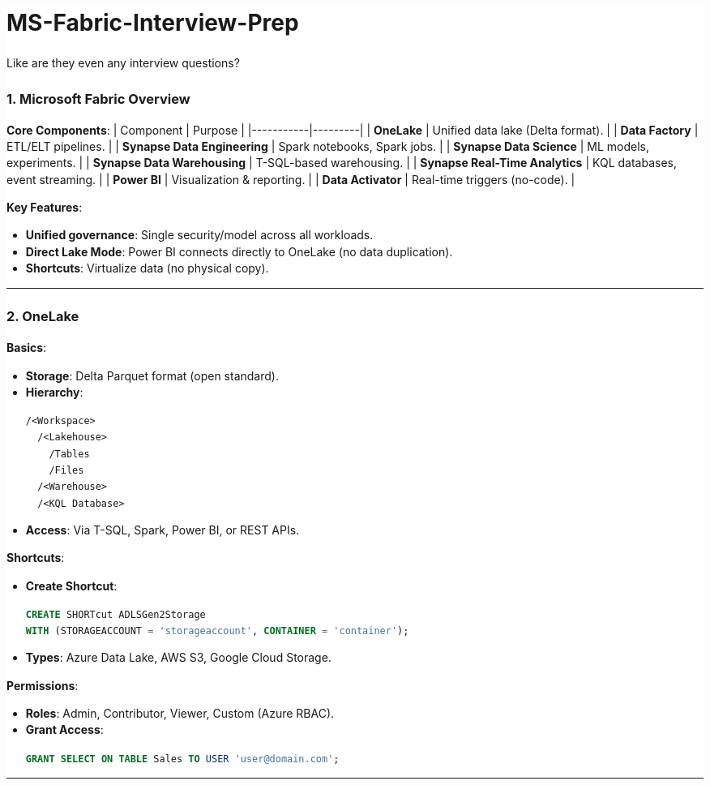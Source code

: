 # MS-Fabric-Interview-Prep
Like are they even any interview questions?

### **1. Microsoft Fabric Overview**
**Core Components**:
| Component | Purpose |
|-----------|---------|
| **OneLake** | Unified data lake (Delta format). |
| **Data Factory** | ETL/ELT pipelines. |
| **Synapse Data Engineering** | Spark notebooks, Spark jobs. |
| **Synapse Data Science** | ML models, experiments. |
| **Synapse Data Warehousing** | T-SQL-based warehousing. |
| **Synapse Real-Time Analytics** | KQL databases, event streaming. |
| **Power BI** | Visualization & reporting. |
| **Data Activator** | Real-time triggers (no-code). |

**Key Features**:
- **Unified governance**: Single security/model across all workloads.
- **Direct Lake Mode**: Power BI connects directly to OneLake (no data duplication).
- **Shortcuts**: Virtualize data (no physical copy).

---

### **2. OneLake**
**Basics**:
- **Storage**: Delta Parquet format (open standard).
- **Hierarchy**:
  ```plaintext
  /<Workspace>
    /<Lakehouse>
      /Tables
      /Files
    /<Warehouse>
    /<KQL Database>
  ```
- **Access**: Via T-SQL, Spark, Power BI, or REST APIs.

**Shortcuts**:
- **Create Shortcut**:
  ```sql
  CREATE SHORTcut ADLSGen2Storage
  WITH (STORAGEACCOUNT = 'storageaccount', CONTAINER = 'container');
  ```
- **Types**: Azure Data Lake, AWS S3, Google Cloud Storage.

**Permissions**:
- **Roles**: Admin, Contributor, Viewer, Custom (Azure RBAC).
- **Grant Access**:
  ```sql
  GRANT SELECT ON TABLE Sales TO USER 'user@domain.com';
  ```

---
